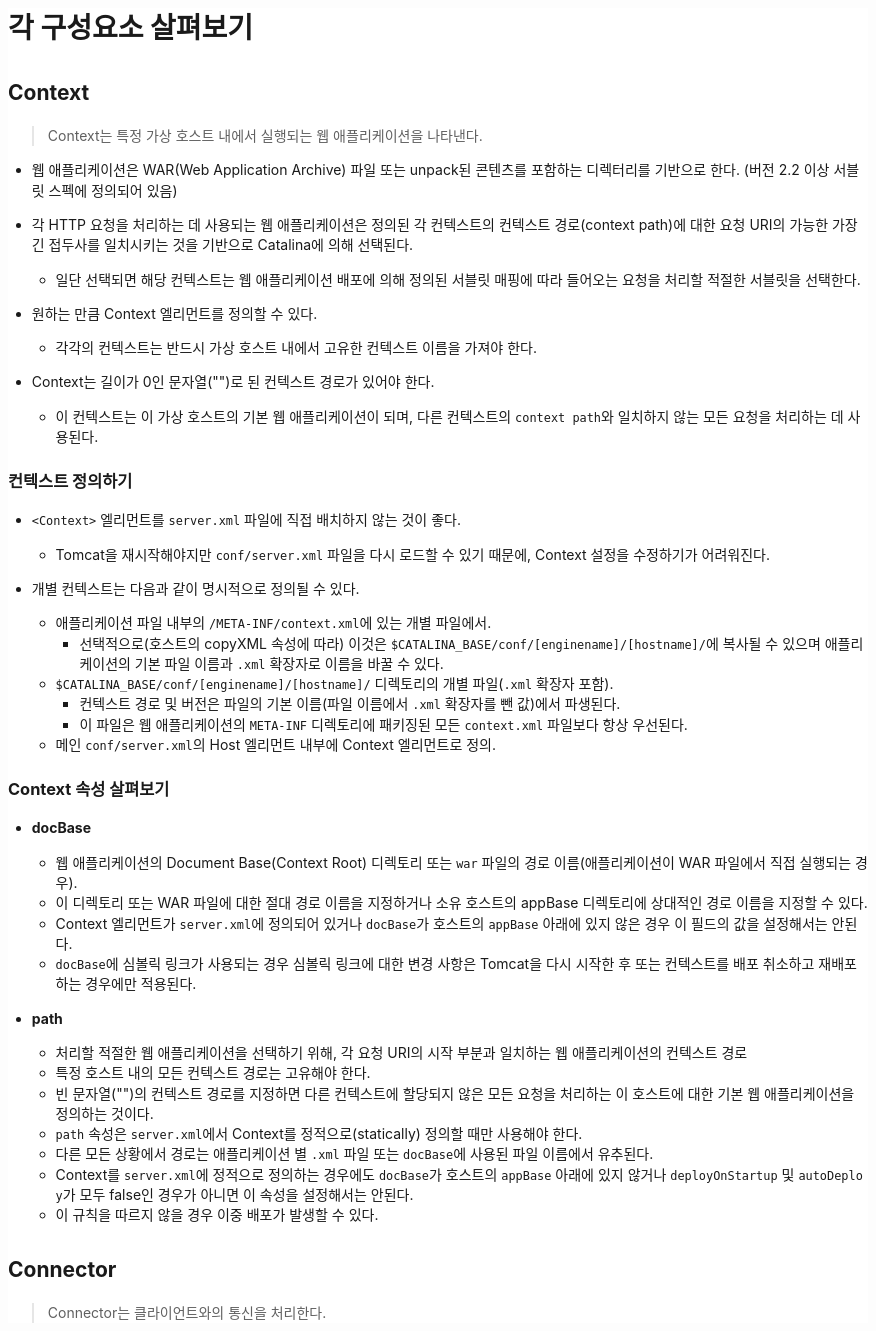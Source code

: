 # 각 구성요소 살펴보기

## Context
> Context는 특정 가상 호스트 내에서 실행되는 웹 애플리케이션을 나타낸다.

- 웹 애플리케이션은 WAR(Web Application Archive) 파일 또는 unpack된 콘텐츠를 포함하는 디렉터리를 기반으로 한다. (버전 2.2 이상 서블릿 스펙에 정의되어 있음)

- 각 HTTP 요청을 처리하는 데 사용되는 웹 애플리케이션은 정의된 각 컨텍스트의 컨텍스트 경로(context path)에 대한 요청 URI의 가능한 가장 긴 접두사를 일치시키는 것을 기반으로 Catalina에 의해 선택된다.
  - 일단 선택되면 해당 컨텍스트는 웹 애플리케이션 배포에 의해 정의된 서블릿 매핑에 따라 들어오는 요청을 처리할 적절한 서블릿을 선택한다.

- 원하는 만큼 Context 엘리먼트를 정의할 수 있다.
  - 각각의 컨텍스트는 반드시 가상 호스트 내에서 고유한 컨텍스트 이름을 가져야 한다.

- Context는 길이가 0인 문자열("")로 된 컨텍스트 경로가 있어야 한다.
  - 이 컨텍스트는 이 가상 호스트의 기본 웹 애플리케이션이 되며, 다른 컨텍스트의 `context path`와 일치하지 않는 모든 요청을 처리하는 데 사용된다.


### 컨텍스트 정의하기
- `<Context>` 엘리먼트를 `server.xml` 파일에 직접 배치하지 않는 것이 좋다.
  - Tomcat을 재시작해야지만 `conf/server.xml` 파일을 다시 로드할 수 있기 때문에, Context 설정을 수정하기가 어려워진다.

- 개별 컨텍스트는 다음과 같이 명시적으로 정의될 수 있다.
  - 애플리케이션 파일 내부의 `/META-INF/context.xml`에 있는 개별 파일에서.
    - 선택적으로(호스트의 copyXML 속성에 따라) 이것은 `$CATALINA_BASE/conf/[enginename]/[hostname]/`에 복사될 수 있으며 애플리케이션의 기본 파일 이름과 `.xml` 확장자로 이름을 바꿀 수 있다.
  - `$CATALINA_BASE/conf/[enginename]/[hostname]/` 디렉토리의 개별 파일(`.xml` 확장자 포함).
    - 컨텍스트 경로 및 버전은 파일의 기본 이름(파일 이름에서 `.xml` 확장자를 뺀 값)에서 파생된다.
    - 이 파일은 웹 애플리케이션의 `META-INF` 디렉토리에 패키징된 모든 `context.xml` 파일보다 항상 우선된다.
  - 메인 `conf/server.xml`의 Host 엘리먼트 내부에 Context 엘리먼트로 정의.

### Context 속성 살펴보기
- **docBase**
  - 웹 애플리케이션의 Document Base(Context Root) 디렉토리 또는 `war` 파일의 경로 이름(애플리케이션이 WAR 파일에서 직접 실행되는 경우).
  - 이 디렉토리 또는 WAR 파일에 대한 절대 경로 이름을 지정하거나 소유 호스트의 appBase 디렉토리에 상대적인 경로 이름을 지정할 수 있다.
  - Context 엘리먼트가 `server.xml`에 정의되어 있거나 `docBase`가 호스트의 `appBase` 아래에 있지 않은 경우 이 필드의 값을 설정해서는 안된다.
  - `docBase`에 심볼릭 링크가 사용되는 경우 심볼릭 링크에 대한 변경 사항은 Tomcat을 다시 시작한 후 또는 컨텍스트를 배포 취소하고 재배포하는 경우에만 적용된다.

- **path**
  - 처리할 적절한 웹 애플리케이션을 선택하기 위해, 각 요청 URI의 시작 부분과 일치하는 웹 애플리케이션의 컨텍스트 경로
  - 특정 호스트 내의 모든 컨텍스트 경로는 고유해야 한다.
  - 빈 문자열("")의 컨텍스트 경로를 지정하면 다른 컨텍스트에 할당되지 않은 모든 요청을 처리하는 이 호스트에 대한 기본 웹 애플리케이션을 정의하는 것이다.
  - `path` 속성은 `server.xml`에서 Context를 정적으로(statically) 정의할 때만 사용해야 한다.
  - 다른 모든 상황에서 경로는 애플리케이션 별 `.xml` 파일 또는 `docBase`에 사용된 파일 이름에서 유추된다.
  - Context를 `server.xml`에 정적으로 정의하는 경우에도 `docBase`가 호스트의 `appBase` 아래에 있지 않거나 `deployOnStartup` 및 `autoDeploy`가 모두 false인 경우가 아니면 이 속성을 설정해서는 안된다.
  - 이 규칙을 따르지 않을 경우 이중 배포가 발생할 수 있다.

## Connector
> Connector는 클라이언트와의 통신을 처리한다.
